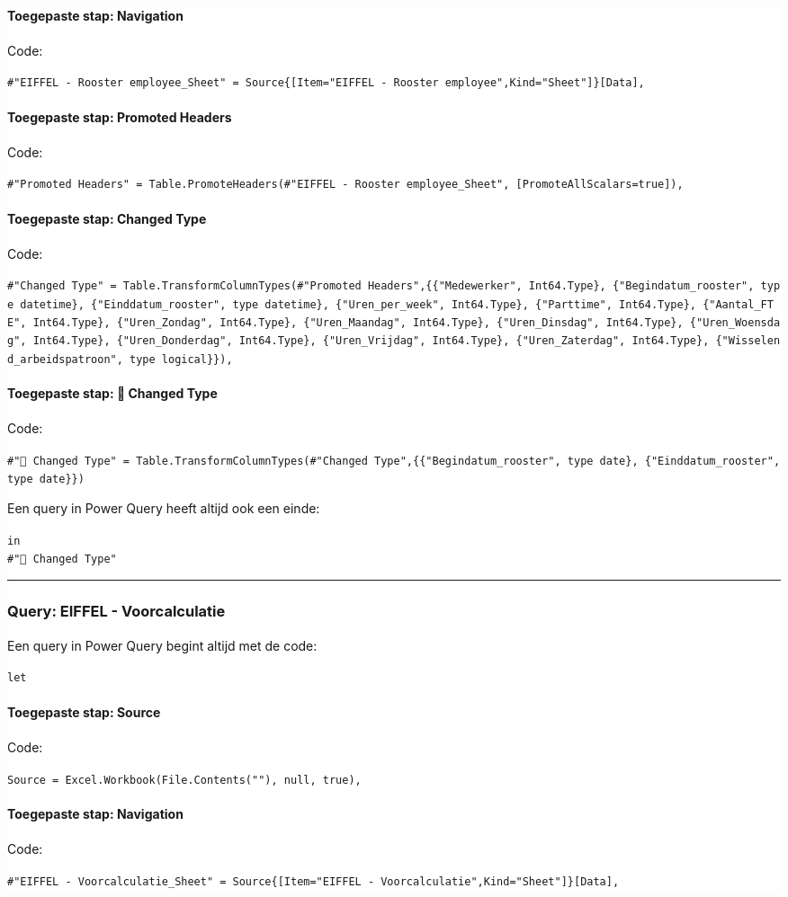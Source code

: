 #### Toegepaste stap: Navigation
Code:
```
#"EIFFEL - Rooster employee_Sheet" = Source{[Item="EIFFEL - Rooster employee",Kind="Sheet"]}[Data],
```

#### Toegepaste stap: Promoted Headers
Code:
```
#"Promoted Headers" = Table.PromoteHeaders(#"EIFFEL - Rooster employee_Sheet", [PromoteAllScalars=true]),
```

#### Toegepaste stap: Changed Type
Code:
```
#"Changed Type" = Table.TransformColumnTypes(#"Promoted Headers",{{"Medewerker", Int64.Type}, {"Begindatum_rooster", type datetime}, {"Einddatum_rooster", type datetime}, {"Uren_per_week", Int64.Type}, {"Parttime", Int64.Type}, {"Aantal_FTE", Int64.Type}, {"Uren_Zondag", Int64.Type}, {"Uren_Maandag", Int64.Type}, {"Uren_Dinsdag", Int64.Type}, {"Uren_Woensdag", Int64.Type}, {"Uren_Donderdag", Int64.Type}, {"Uren_Vrijdag", Int64.Type}, {"Uren_Zaterdag", Int64.Type}, {"Wisselend_arbeidspatroon", type logical}}),
```

#### Toegepaste stap: 🎨 Changed Type
Code:
```
#"🎨 Changed Type" = Table.TransformColumnTypes(#"Changed Type",{{"Begindatum_rooster", type date}, {"Einddatum_rooster", type date}})
```

Een query in Power Query heeft altijd ook een einde:
```
in
#"🎨 Changed Type"
```
---

### Query: EIFFEL - Voorcalculatie

Een query in Power Query begint altijd met de code:
```
let
```

#### Toegepaste stap: Source
Code:
```
Source = Excel.Workbook(File.Contents(""), null, true),
```

#### Toegepaste stap: Navigation
Code:
```
#"EIFFEL - Voorcalculatie_Sheet" = Source{[Item="EIFFEL - Voorcalculatie",Kind="Sheet"]}[Data],
```
